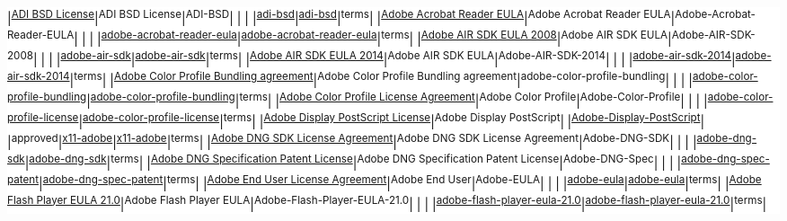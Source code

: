 |<sup><a name="ADI-BSD-License">[ADI BSD License]([ad]/ADI-BSD-License.yaml)</a></sup>|<sup>ADI BSD License</sup>|<sup>ADI-BSD</sup>| | | |<sup>[adi-bsd](https://github.com/nexB/scancode-toolkit/blob/develop/src/licensedcode/data/licenses/adi-bsd.LICENSE)</sup>|<sup>[adi-bsd](https://github.com/nexB/scancode-toolkit/blob/develop/src/licensedcode/data/licenses/adi-bsd.LICENSE)</sup>|<sup>terms</sup>|
|<sup><a name="Adobe-Acrobat-Reader-EULA">[Adobe Acrobat Reader EULA]([ad]/Adobe-Acrobat-Reader-EULA.yaml)</a></sup>|<sup>Adobe Acrobat Reader EULA</sup>|<sup>Adobe-Acrobat-Reader-EULA</sup>| | | |<sup>[adobe-acrobat-reader-eula](https://github.com/nexB/scancode-toolkit/blob/develop/src/licensedcode/data/licenses/adobe-acrobat-reader-eula.LICENSE)</sup>|<sup>[adobe-acrobat-reader-eula](https://github.com/nexB/scancode-toolkit/blob/develop/src/licensedcode/data/licenses/adobe-acrobat-reader-eula.LICENSE)</sup>|<sup>terms</sup>|
|<sup><a name="Adobe-AIR-SDK-EULA-2008">[Adobe AIR SDK EULA 2008]([ad]/Adobe-AIR-SDK-EULA-2008.yaml)</a></sup>|<sup>Adobe AIR SDK EULA</sup>|<sup>Adobe-AIR-SDK-2008</sup>| | | |<sup>[adobe-air-sdk](https://github.com/nexB/scancode-toolkit/blob/develop/src/licensedcode/data/licenses/adobe-air-sdk.LICENSE)</sup>|<sup>[adobe-air-sdk](https://github.com/nexB/scancode-toolkit/blob/develop/src/licensedcode/data/licenses/adobe-air-sdk.LICENSE)</sup>|<sup>terms</sup>|
|<sup><a name="Adobe-AIR-SDK-EULA-2014">[Adobe AIR SDK EULA 2014]([ad]/Adobe-AIR-SDK-EULA-2014.yaml)</a></sup>|<sup>Adobe AIR SDK EULA</sup>|<sup>Adobe-AIR-SDK-2014</sup>| | | |<sup>[adobe-air-sdk-2014](https://github.com/nexB/scancode-toolkit/blob/develop/src/licensedcode/data/licenses/adobe-air-sdk-2014.LICENSE)</sup>|<sup>[adobe-air-sdk-2014](https://github.com/nexB/scancode-toolkit/blob/develop/src/licensedcode/data/licenses/adobe-air-sdk-2014.LICENSE)</sup>|<sup>terms</sup>|
|<sup><a name="Adobe-Color-Profile-Bundling-agreement">[Adobe Color Profile Bundling agreement]([ad]/Adobe-Color-Profile-Bundling-agreement.yaml)</a></sup>|<sup>Adobe Color Profile Bundling agreement</sup>|<sup>adobe-color-profile-bundling</sup>| | | |<sup>[adobe-color-profile-bundling](https://github.com/nexB/scancode-toolkit/blob/develop/src/licensedcode/data/licenses/adobe-color-profile-bundling.LICENSE)</sup>|<sup>[adobe-color-profile-bundling](https://github.com/nexB/scancode-toolkit/blob/develop/src/licensedcode/data/licenses/adobe-color-profile-bundling.LICENSE)</sup>|<sup>terms</sup>|
|<sup><a name="Adobe-Color-Profile-License-Agreement">[Adobe Color Profile License Agreement]([ad]/Adobe-Color-Profile-License-Agreement.yaml)</a></sup>|<sup>Adobe Color Profile</sup>|<sup>Adobe-Color-Profile</sup>| | | |<sup>[adobe-color-profile-license](https://github.com/nexB/scancode-toolkit/blob/develop/src/licensedcode/data/licenses/adobe-color-profile-license.LICENSE)</sup>|<sup>[adobe-color-profile-license](https://github.com/nexB/scancode-toolkit/blob/develop/src/licensedcode/data/licenses/adobe-color-profile-license.LICENSE)</sup>|<sup>terms</sup>|
|<sup><a name="Adobe-Display-PostScript-License">[Adobe Display PostScript License]([ad]/Adobe-Display-PostScript-License.yaml)</a></sup>|<sup>Adobe Display PostScript</sup>|<sup> </sup>|<sup>[Adobe-Display-PostScript](https://spdx.org/licenses/Adobe-Display-PostScript.html)</sup>| |<sup>approved</sup>|<sup>[x11-adobe](https://github.com/nexB/scancode-toolkit/blob/develop/src/licensedcode/data/licenses/x11-adobe.LICENSE)</sup>|<sup>[x11-adobe](https://github.com/nexB/scancode-toolkit/blob/develop/src/licensedcode/data/licenses/x11-adobe.LICENSE)</sup>|<sup>terms</sup>|
|<sup><a name="Adobe-DNG-SDK-License-Agreement">[Adobe DNG SDK License Agreement]([ad]/Adobe-DNG-SDK-License-Agreement.yaml)</a></sup>|<sup>Adobe DNG SDK License Agreement</sup>|<sup>Adobe-DNG-SDK</sup>| | | |<sup>[adobe-dng-sdk](https://github.com/nexB/scancode-toolkit/blob/develop/src/licensedcode/data/licenses/adobe-dng-sdk.LICENSE)</sup>|<sup>[adobe-dng-sdk](https://github.com/nexB/scancode-toolkit/blob/develop/src/licensedcode/data/licenses/adobe-dng-sdk.LICENSE)</sup>|<sup>terms</sup>|
|<sup><a name="Adobe-DNG-Specification-Patent-License">[Adobe DNG Specification Patent License]([ad]/Adobe-DNG-Specification-Patent-License.yaml)</a></sup>|<sup>Adobe DNG Specification Patent License</sup>|<sup>Adobe-DNG-Spec</sup>| | | |<sup>[adobe-dng-spec-patent](https://github.com/nexB/scancode-toolkit/blob/develop/src/licensedcode/data/licenses/adobe-dng-spec-patent.LICENSE)</sup>|<sup>[adobe-dng-spec-patent](https://github.com/nexB/scancode-toolkit/blob/develop/src/licensedcode/data/licenses/adobe-dng-spec-patent.LICENSE)</sup>|<sup>terms</sup>|
|<sup><a name="Adobe-End-User-License-Agreement">[Adobe End User License Agreement]([ad]/Adobe-End-User-License-Agreement.yaml)</a></sup>|<sup>Adobe End User</sup>|<sup>Adobe-EULA</sup>| | | |<sup>[adobe-eula](https://github.com/nexB/scancode-toolkit/blob/develop/src/licensedcode/data/licenses/adobe-eula.LICENSE)</sup>|<sup>[adobe-eula](https://github.com/nexB/scancode-toolkit/blob/develop/src/licensedcode/data/licenses/adobe-eula.LICENSE)</sup>|<sup>terms</sup>|
|<sup><a name="Adobe-Flash-Player-EULA-21.0">[Adobe Flash Player EULA 21.0]([ad]/Adobe-Flash-Player-EULA-21.0.yaml)</a></sup>|<sup>Adobe Flash Player EULA</sup>|<sup>Adobe-Flash-Player-EULA-21.0</sup>| | | |<sup>[adobe-flash-player-eula-21.0](https://github.com/nexB/scancode-toolkit/blob/develop/src/licensedcode/data/licenses/adobe-flash-player-eula-21.0.LICENSE)</sup>|<sup>[adobe-flash-player-eula-21.0](https://github.com/nexB/scancode-toolkit/blob/develop/src/licensedcode/data/licenses/adobe-flash-player-eula-21.0.LICENSE)</sup>|<sup>terms</sup>|